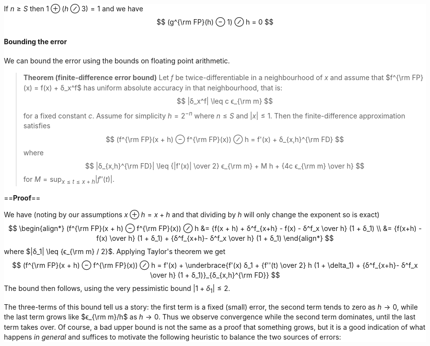 
If $n ≥ S$ then $1 ⊕ (h ⊘ 3) = 1$ and we have
$$
(g^{\rm FP}(h) ⊖ 1) ⊘ h = 0
$$


#### Bounding the error


We can bound the error using the bounds on floating point arithmetic. 

>**Theorem (finite-difference error bound)** Let $f$ be twice-differentiable in a neighbourhood of $x$ and assume that 
>$f^{\rm FP}(x) = f(x) + δ_x^f$ has uniform absolute accuracy in that neighbourhood, that is:
>$$
>|δ_x^f| \leq c ϵ_{\rm m}
>$$
>for a fixed constant $c$. Assume for simplicity $h = 2^{-n}$ where $n \leq S$ and $|x| \leq 1$. 
>Then the finite-difference approximation satisfies
>$$
>(f^{\rm FP}(x + h) ⊖ f^{\rm FP}(x)) ⊘ h = f'(x) + δ_{x,h}^{\rm FD}
>$$
>where 
>$$
>|δ_{x,h}^{\rm FD}| \leq {|f'(x)| \over 2} ϵ_{\rm m} + M h +  {4c ϵ_{\rm m} \over h}
>$$
>for $M = \sup_{x \leq t \leq x+h} |f''(t)|$.

==**Proof**==

We have (noting by our assumptions $x ⊕ h = x + h$ and that dividing by $h$ will only change the exponent so
is exact)
$$
\begin{align*}
(f^{\rm FP}(x + h) ⊖ f^{\rm FP}(x)) ⊘ h &= {f(x + h) +  δ^f_{x+h} - f(x) - δ^f_x \over h} (1 + δ_1) \\
&= {f(x+h) - f(x) \over h} (1 + δ_1) + {δ^f_{x+h}- δ^f_x \over h} (1 + δ_1)
\end{align*}
$$
where $|δ_1| \leq {ϵ_{\rm m} / 2}$. Applying Taylor's theorem we get 
$$
(f^{\rm FP}(x + h) ⊖ f^{\rm FP}(x)) ⊘ h = f'(x) + \underbrace{f'(x) δ_1 + {f''(t) \over 2} h (1 + \delta_1) + {δ^f_{x+h}- δ^f_x \over h} (1 + δ_1)}_{δ_{x,h}^{\rm FD}}
$$
The bound then follows, using the very pessimistic bound $|1 + δ_1| \leq 2$.



The three-terms of this bound tell us a story: the first term is a fixed (small) error, the second term tends to zero
as $h \rightarrow 0$, while the last term grows like $ϵ_{\rm m}/h$ as $h \rightarrow 0$.  Thus we observe convergence
while the second term dominates, until the last term takes over.
Of course, a bad upper bound is not the same as a proof that something grows, but it is a good indication of 
what happens _in general_ and suffices to motivate the following heuristic to balance the two sources of errors:
